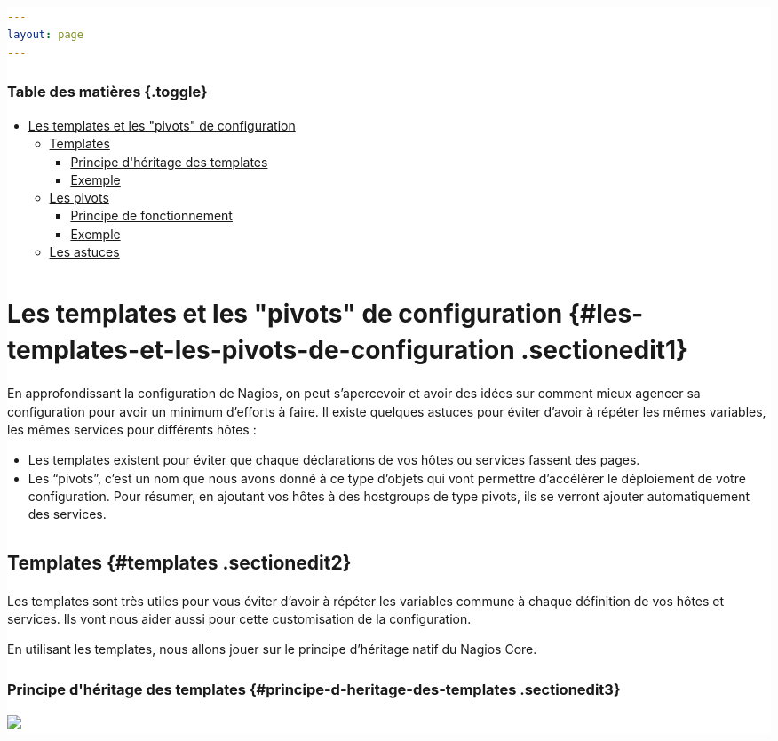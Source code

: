 ```yaml
---
layout: page
---
```


### Table des matières {.toggle}

-   [Les templates et les "pivots" de
    configuration](templates-hostgroups-pivots.html#les-templates-et-les-pivots-de-configuration)
    -   [Templates](templates-hostgroups-pivots.html#templates)
        -   [Principe d'héritage des
            templates](templates-hostgroups-pivots.html#principe-d-heritage-des-templates)
        -   [Exemple](templates-hostgroups-pivots.html#exemple)
    -   [Les pivots](templates-hostgroups-pivots.html#les-pivots)
        -   [Principe de
            fonctionnement](templates-hostgroups-pivots.html#principe-de-fonctionnement)
        -   [Exemple](templates-hostgroups-pivots.html#exemple1)
    -   [Les astuces](templates-hostgroups-pivots.html#les-astuces)

Les templates et les "pivots" de configuration {#les-templates-et-les-pivots-de-configuration .sectionedit1}
==============================================

En approfondissant la configuration de Nagios, on peut s’apercevoir et
avoir des idées sur comment mieux agencer sa configuration pour avoir un
minimum d’efforts à faire. Il existe quelques astuces pour éviter
d’avoir à répéter les mêmes variables, les mêmes services pour
différents hôtes :

-   Les templates existent pour éviter que chaque déclarations de vos
    hôtes ou services fassent des pages.
-   Les “pivots”, c’est un nom que nous avons donné à ce type d’objets
    qui vont permettre d’accélérer le déploiement de votre
    configuration. Pour résumer, en ajoutant vos hôtes à des hostgroups
    de type pivots, ils se verront ajouter automatiquement des services.

Templates {#templates .sectionedit2}
---------

Les templates sont très utiles pour vous éviter d’avoir à répéter les
variables commune à chaque définition de vos hôtes et services. Ils vont
nous aider aussi pour cette customisation de la configuration.

En utilisant les templates, nous allons jouer sur le principe d’héritage
natif du Nagios Core.

### Principe d'héritage des templates {#principe-d-heritage-des-templates .sectionedit3}

[![](../../../../assets/media/nagios/nagios-debutant/heritage_template.png@w=700)](../../../../_detail/nagios/nagios-debutant/heritage_template.png@id=nagios%253Anagios-debutant%253Atemplates-hostgroups-pivots.html "nagios:nagios-debutant:heritage_template.png")
